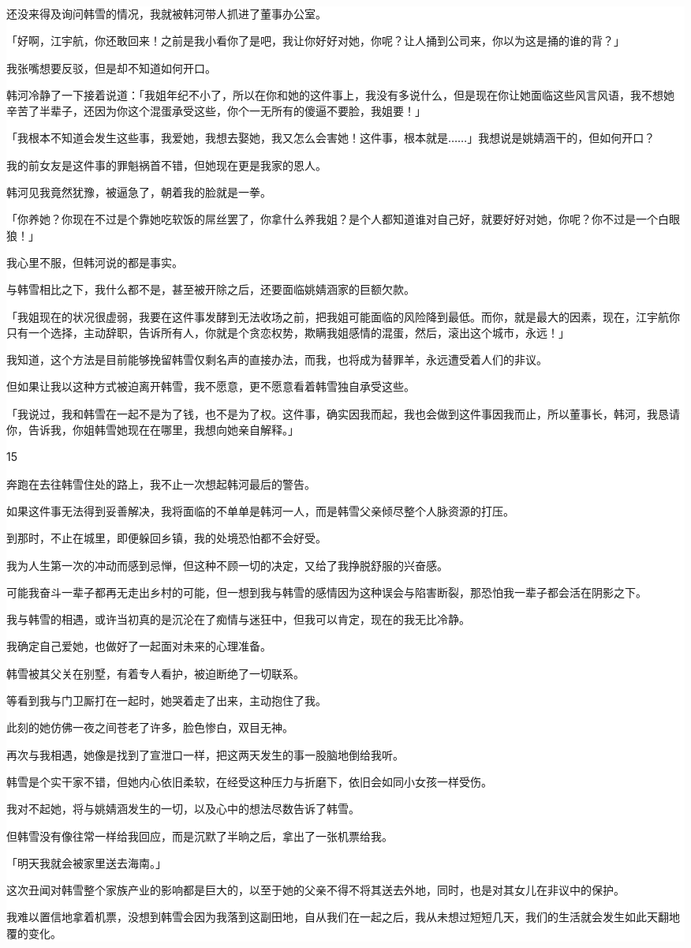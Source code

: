 还没来得及询问韩雪的情况，我就被韩河带人抓进了董事办公室。

「好啊，江宇航，你还敢回来！之前是我小看你了是吧，我让你好好对她，你呢？让人捅到公司来，你以为这是捅的谁的背？」

我张嘴想要反驳，但是却不知道如何开口。

韩河冷静了一下接着说道：「我姐年纪不小了，所以在你和她的这件事上，我没有多说什么，但是现在你让她面临这些风言风语，我不想她辛苦了半辈子，还因为你这个混蛋承受这些，你个一无所有的傻逼不要脸，我姐要！」

「我根本不知道会发生这些事，我爱她，我想去娶她，我又怎么会害她！这件事，根本就是……」我想说是姚婧涵干的，但如何开口？

我的前女友是这件事的罪魁祸首不错，但她现在更是我家的恩人。

韩河见我竟然犹豫，被逼急了，朝着我的脸就是一拳。

「你养她？你现在不过是个靠她吃软饭的屌丝罢了，你拿什么养我姐？是个人都知道谁对自己好，就要好好对她，你呢？你不过是一个白眼狼！」

我心里不服，但韩河说的都是事实。

与韩雪相比之下，我什么都不是，甚至被开除之后，还要面临姚婧涵家的巨额欠款。

「我姐现在的状况很虚弱，我要在这件事发酵到无法收场之前，把我姐可能面临的风险降到最低。而你，就是最大的因素，现在，江宇航你只有一个选择，主动辞职，告诉所有人，你就是个贪恋权势，欺瞒我姐感情的混蛋，然后，滚出这个城市，永远！」

我知道，这个方法是目前能够挽留韩雪仅剩名声的直接办法，而我，也将成为替罪羊，永远遭受着人们的非议。

但如果让我以这种方式被迫离开韩雪，我不愿意，更不愿意看着韩雪独自承受这些。

「我说过，我和韩雪在一起不是为了钱，也不是为了权。这件事，确实因我而起，我也会做到这件事因我而止，所以董事长，韩河，我恳请你，告诉我，你姐韩雪她现在在哪里，我想向她亲自解释。」

15

奔跑在去往韩雪住处的路上，我不止一次想起韩河最后的警告。

如果这件事无法得到妥善解决，我将面临的不单单是韩河一人，而是韩雪父亲倾尽整个人脉资源的打压。

到那时，不止在城里，即便躲回乡镇，我的处境恐怕都不会好受。

我为人生第一次的冲动而感到忌惮，但这种不顾一切的决定，又给了我挣脱舒服的兴奋感。

可能我奋斗一辈子都再无走出乡村的可能，但一想到我与韩雪的感情因为这种误会与陷害断裂，那恐怕我一辈子都会活在阴影之下。

我与韩雪的相遇，或许当初真的是沉沦在了痴情与迷狂中，但我可以肯定，现在的我无比冷静。

我确定自己爱她，也做好了一起面对未来的心理准备。

韩雪被其父关在别墅，有着专人看护，被迫断绝了一切联系。

等看到我与门卫厮打在一起时，她哭着走了出来，主动抱住了我。

此刻的她仿佛一夜之间苍老了许多，脸色惨白，双目无神。

再次与我相遇，她像是找到了宣泄口一样，把这两天发生的事一股脑地倒给我听。

韩雪是个实干家不错，但她内心依旧柔软，在经受这种压力与折磨下，依旧会如同小女孩一样受伤。

我对不起她，将与姚婧涵发生的一切，以及心中的想法尽数告诉了韩雪。

但韩雪没有像往常一样给我回应，而是沉默了半晌之后，拿出了一张机票给我。

「明天我就会被家里送去海南。」

这次丑闻对韩雪整个家族产业的影响都是巨大的，以至于她的父亲不得不将其送去外地，同时，也是对其女儿在非议中的保护。

我难以置信地拿着机票，没想到韩雪会因为我落到这副田地，自从我们在一起之后，我从未想过短短几天，我们的生活就会发生如此天翻地覆的变化。
